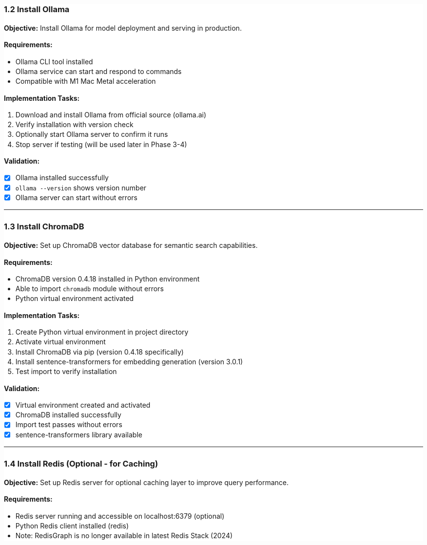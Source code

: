 
### 1.2 Install Ollama

**Objective:** Install Ollama for model deployment and serving in production.

**Requirements:**
- Ollama CLI tool installed
- Ollama service can start and respond to commands
- Compatible with M1 Mac Metal acceleration

**Implementation Tasks:**
1. Download and install Ollama from official source (ollama.ai)
2. Verify installation with version check
3. Optionally start Ollama server to confirm it runs
4. Stop server if testing (will be used later in Phase 3-4)

**Validation:**
- [x] Ollama installed successfully
- [x] `ollama --version` shows version number
- [x] Ollama server can start without errors

---

### 1.3 Install ChromaDB

**Objective:** Set up ChromaDB vector database for semantic search capabilities.

**Requirements:**
- ChromaDB version 0.4.18 installed in Python environment
- Able to import `chromadb` module without errors
- Python virtual environment activated

**Implementation Tasks:**
1. Create Python virtual environment in project directory
2. Activate virtual environment
3. Install ChromaDB via pip (version 0.4.18 specifically)
4. Install sentence-transformers for embedding generation (version 3.0.1)
5. Test import to verify installation

**Validation:**
- [x] Virtual environment created and activated
- [x] ChromaDB installed successfully
- [x] Import test passes without errors
- [x] sentence-transformers library available

---

### 1.4 Install Redis (Optional - for Caching)

**Objective:** Set up Redis server for optional caching layer to improve query performance.

**Requirements:**
- Redis server running and accessible on localhost:6379 (optional)
- Python Redis client installed (redis)
- Note: RedisGraph is no longer available in latest Redis Stack (2024)
